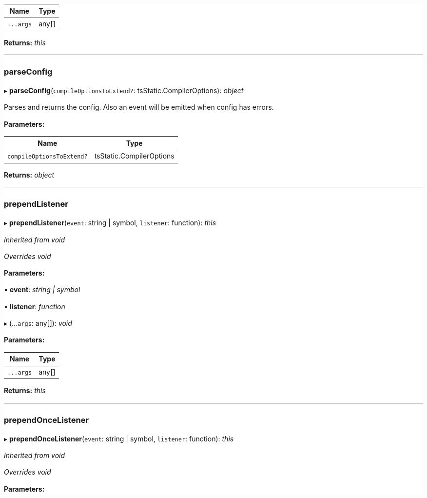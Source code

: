 Name | Type |
------ | ------ |
`...args` | any[] |

**Returns:** *this*

___

###  parseConfig

▸ **parseConfig**(`compileOptionsToExtend?`: tsStatic.CompilerOptions): *object*

Parses and returns the config. Also an event will be
emitted when config has errors.

**Parameters:**

Name | Type |
------ | ------ |
`compileOptionsToExtend?` | tsStatic.CompilerOptions |

**Returns:** *object*

___

###  prependListener

▸ **prependListener**(`event`: string | symbol, `listener`: function): *this*

*Inherited from void*

*Overrides void*

**Parameters:**

▪ **event**: *string | symbol*

▪ **listener**: *function*

▸ (...`args`: any[]): *void*

**Parameters:**

Name | Type |
------ | ------ |
`...args` | any[] |

**Returns:** *this*

___

###  prependOnceListener

▸ **prependOnceListener**(`event`: string | symbol, `listener`: function): *this*

*Inherited from void*

*Overrides void*

**Parameters:**
